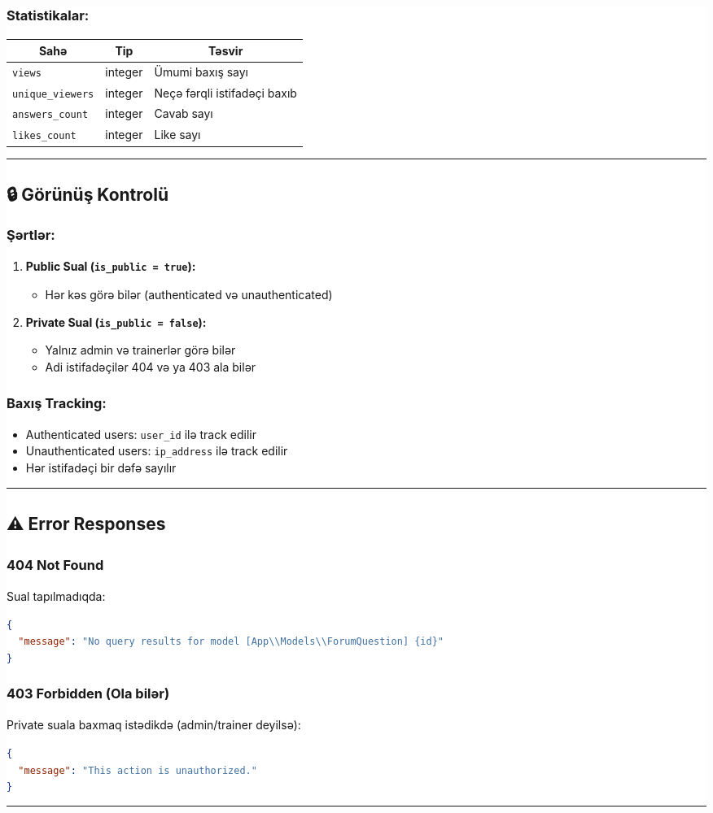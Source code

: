 ### **Statistikalar:**

| Sahə | Tip | Təsvir |
|------|-----|--------|
| `views` | integer | Ümumi baxış sayı |
| `unique_viewers` | integer | Neçə fərqli istifadəçi baxıb |
| `answers_count` | integer | Cavab sayı |
| `likes_count` | integer | Like sayı |

---

## 🔒 Görünüş Kontrolü

### **Şərtlər:**

1. **Public Sual (`is_public = true`):**
   - Hər kəs görə bilər (authenticated və unauthenticated)

2. **Private Sual (`is_public = false`):**
   - Yalnız admin və trainerlər görə bilər
   - Adi istifadəçilər 404 və ya 403 ala bilər

### **Baxış Tracking:**

- Authenticated users: `user_id` ilə track edilir
- Unauthenticated users: `ip_address` ilə track edilir
- Hər istifadəçi bir dəfə sayılır

---

## ⚠️ Error Responses

### **404 Not Found**

Sual tapılmadıqda:

```json
{
  "message": "No query results for model [App\\Models\\ForumQuestion] {id}"
}
```

### **403 Forbidden** (Ola bilər)

Private suala baxmaq istədikdə (admin/trainer deyilsə):

```json
{
  "message": "This action is unauthorized."
}
```

---